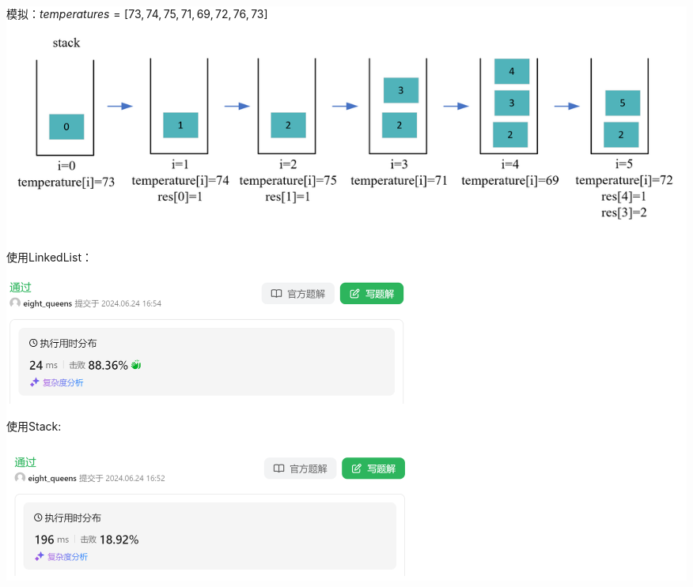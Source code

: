

模拟：$temperatures = [73,74,75,71,69,72,76,73]$

![image-20240624171707040](../assets/image-20240624171707040.png)

使用LinkedList：

<img src="../assets/image-20240624171959082.png" alt="image-20240624171959082" style="zoom: 50%;" />

使用Stack:

<img src="../assets/image-20240624171930407.png" alt="image-20240624171930407" style="zoom:50%;" />
